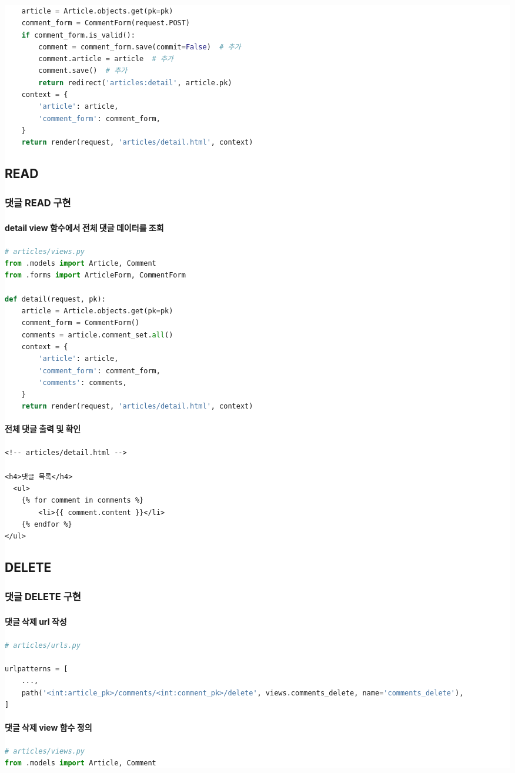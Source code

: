 ```python
    article = Article.objects.get(pk=pk)
    comment_form = CommentForm(request.POST)
    if comment_form.is_valid():
        comment = comment_form.save(commit=False)  # 추가
        comment.article = article  # 추가
        comment.save()  # 추가
        return redirect('articles:detail', article.pk)
    context = {
        'article': article,
        'comment_form': comment_form,
    }
    return render(request, 'articles/detail.html', context)
```
## READ
### 댓글 READ 구현
#### detail view 함수에서 전체 댓글 데이터를 조회
```python
# articles/views.py
from .models import Article, Comment
from .forms import ArticleForm, CommentForm

def detail(request, pk):
    article = Article.objects.get(pk=pk)
    comment_form = CommentForm()
    comments = article.comment_set.all()
    context = {
        'article': article,
        'comment_form': comment_form,
        'comments': comments,
    }
    return render(request, 'articles/detail.html', context)
```
#### 전체 댓글 출력 및 확인
```django
<!-- articles/detail.html -->

<h4>댓글 목록</h4>
  <ul>
    {% for comment in comments %}
	    <li>{{ comment.content }}</li>
    {% endfor %}
</ul>
```
## DELETE
### 댓글 DELETE 구현
#### 댓글 삭제 url 작성
```python
# articles/urls.py

urlpatterns = [
	...,
    path('<int:article_pk>/comments/<int:comment_pk>/delete', views.comments_delete, name='comments_delete'),
]
```
#### 댓글 삭제 view 함수 정의
```python
# articles/views.py
from .models import Article, Comment
```